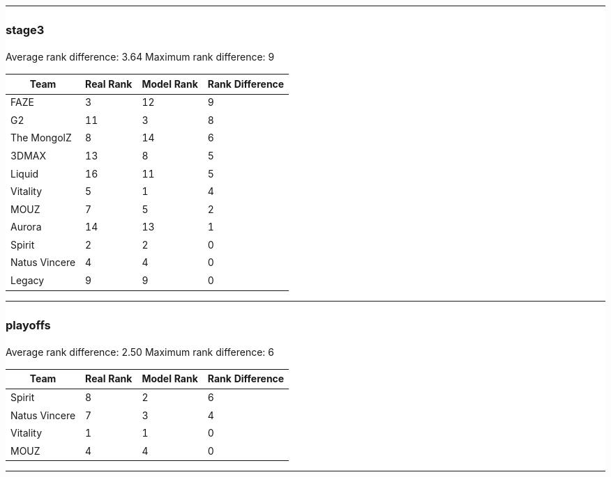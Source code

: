
---

### stage3

Average rank difference: 3.64
Maximum rank difference: 9

| Team | Real Rank | Model Rank | Rank Difference |
|------|-----------|------------|----------------|
| FAZE | 3 | 12 | 9 |
| G2 | 11 | 3 | 8 |
| The MongolZ | 8 | 14 | 6 |
| 3DMAX | 13 | 8 | 5 |
| Liquid | 16 | 11 | 5 |
| Vitality | 5 | 1 | 4 |
| MOUZ | 7 | 5 | 2 |
| Aurora | 14 | 13 | 1 |
| Spirit | 2 | 2 | 0 |
| Natus Vincere | 4 | 4 | 0 |
| Legacy | 9 | 9 | 0 |

---

### playoffs

Average rank difference: 2.50
Maximum rank difference: 6

| Team | Real Rank | Model Rank | Rank Difference |
|------|-----------|------------|----------------|
| Spirit | 8 | 2 | 6 |
| Natus Vincere | 7 | 3 | 4 |
| Vitality | 1 | 1 | 0 |
| MOUZ | 4 | 4 | 0 |

---

